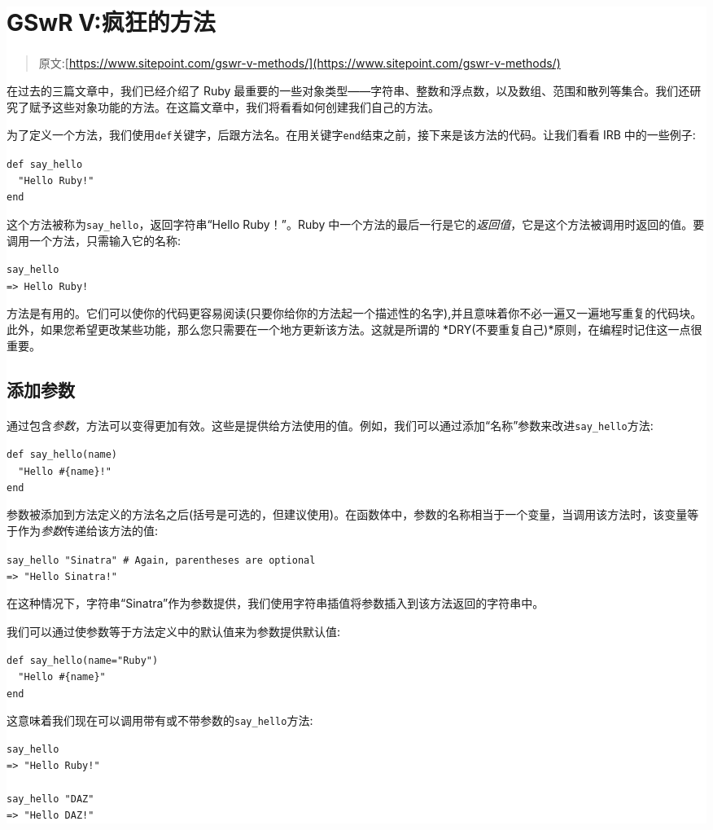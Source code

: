 # GSwR V:疯狂的方法

> 原文:[https://www.sitepoint.com/gswr-v-methods/](https://www.sitepoint.com/gswr-v-methods/)

在过去的三篇文章中，我们已经介绍了 Ruby 最重要的一些对象类型——字符串、整数和浮点数，以及数组、范围和散列等集合。我们还研究了赋予这些对象功能的方法。在这篇文章中，我们将看看如何创建我们自己的方法。

为了定义一个方法，我们使用`def`关键字，后跟方法名。在用关键字`end`结束之前，接下来是该方法的代码。让我们看看 IRB 中的一些例子:

```
def say_hello
  "Hello Ruby!"
end
```

这个方法被称为`say_hello`，返回字符串“Hello Ruby！”。Ruby 中一个方法的最后一行是它的*返回值*，它是这个方法被调用时返回的值。要调用一个方法，只需输入它的名称:

```
say_hello
=> Hello Ruby!
```

方法是有用的。它们可以使你的代码更容易阅读(只要你给你的方法起一个描述性的名字),并且意味着你不必一遍又一遍地写重复的代码块。此外，如果您希望更改某些功能，那么您只需要在一个地方更新该方法。这就是所谓的 *DRY(不要重复自己)*原则，在编程时记住这一点很重要。

## 添加参数

通过包含*参数*，方法可以变得更加有效。这些是提供给方法使用的值。例如，我们可以通过添加“名称”参数来改进`say_hello`方法:

```
def say_hello(name)
  "Hello #{name}!"
end
```

参数被添加到方法定义的方法名之后(括号是可选的，但建议使用)。在函数体中，参数的名称相当于一个变量，当调用该方法时，该变量等于作为*参数*传递给该方法的值:

```
say_hello "Sinatra" # Again, parentheses are optional
=> "Hello Sinatra!"
```

在这种情况下，字符串“Sinatra”作为参数提供，我们使用字符串插值将参数插入到该方法返回的字符串中。

我们可以通过使参数等于方法定义中的默认值来为参数提供默认值:

```
def say_hello(name="Ruby")
  "Hello #{name}"
end
```

这意味着我们现在可以调用带有或不带参数的`say_hello`方法:

```
say_hello
=> "Hello Ruby!"

say_hello "DAZ"
=> "Hello DAZ!"
```
